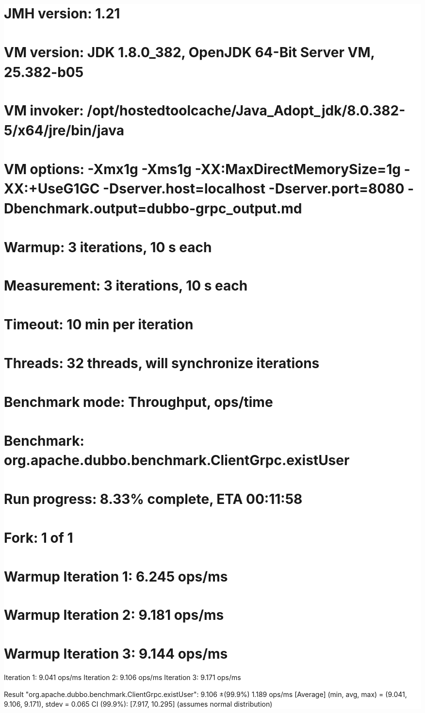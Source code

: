 
# JMH version: 1.21
# VM version: JDK 1.8.0_382, OpenJDK 64-Bit Server VM, 25.382-b05
# VM invoker: /opt/hostedtoolcache/Java_Adopt_jdk/8.0.382-5/x64/jre/bin/java
# VM options: -Xmx1g -Xms1g -XX:MaxDirectMemorySize=1g -XX:+UseG1GC -Dserver.host=localhost -Dserver.port=8080 -Dbenchmark.output=dubbo-grpc_output.md
# Warmup: 3 iterations, 10 s each
# Measurement: 3 iterations, 10 s each
# Timeout: 10 min per iteration
# Threads: 32 threads, will synchronize iterations
# Benchmark mode: Throughput, ops/time
# Benchmark: org.apache.dubbo.benchmark.ClientGrpc.existUser

# Run progress: 8.33% complete, ETA 00:11:58
# Fork: 1 of 1
# Warmup Iteration   1: 6.245 ops/ms
# Warmup Iteration   2: 9.181 ops/ms
# Warmup Iteration   3: 9.144 ops/ms
Iteration   1: 9.041 ops/ms
Iteration   2: 9.106 ops/ms
Iteration   3: 9.171 ops/ms


Result "org.apache.dubbo.benchmark.ClientGrpc.existUser":
  9.106 ±(99.9%) 1.189 ops/ms [Average]
  (min, avg, max) = (9.041, 9.106, 9.171), stdev = 0.065
  CI (99.9%): [7.917, 10.295] (assumes normal distribution)
